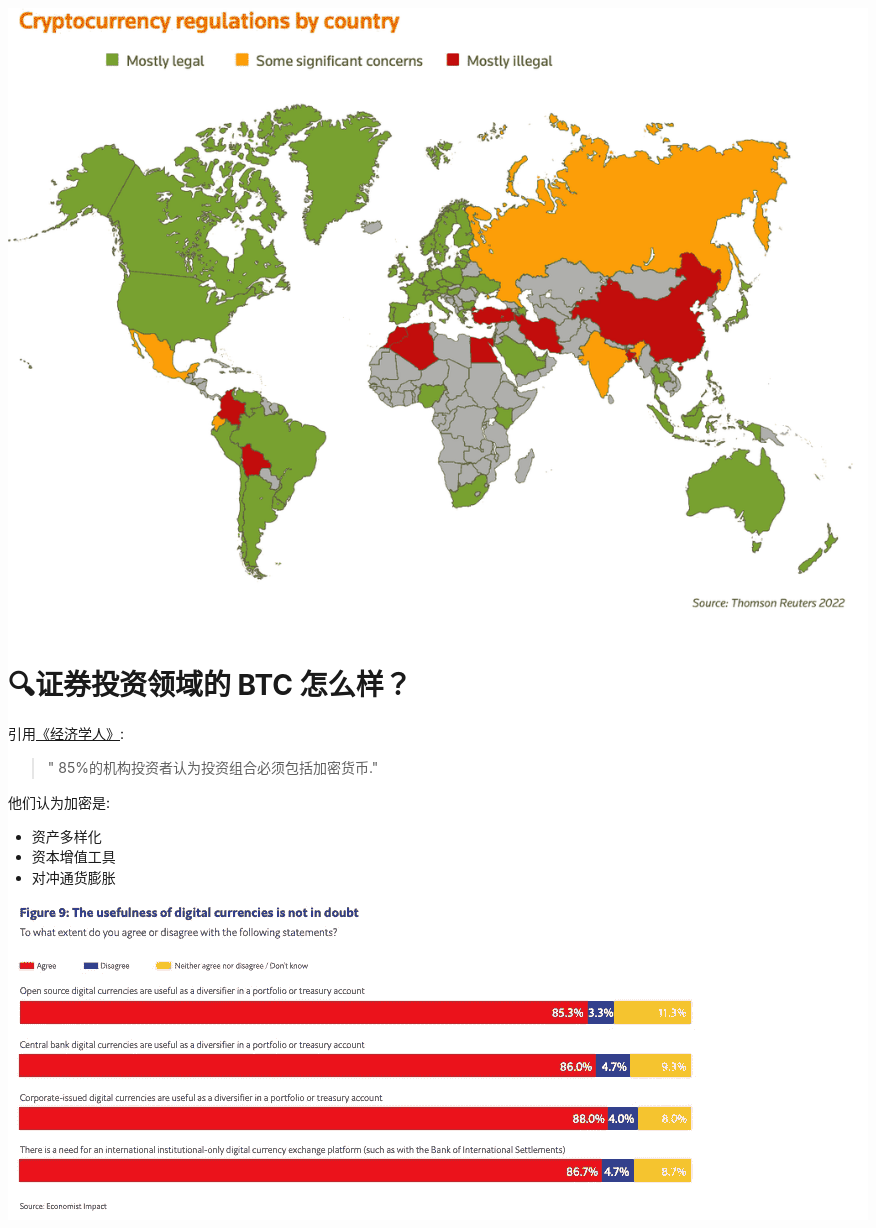![](img/1639b21cea9e623e5369e7878a3c5f7d.png)

# 🔍证券投资领域的 BTC 怎么样？

引用[《经济学人》](https://impact.economist.com/projects/digimentality-2022/wp-content/uploads/2022/05/ECO154-Crypto-Digimentality-2022-11.pdf):

> " 85%的机构投资者认为投资组合必须包括加密货币."

他们认为加密是:

*   资产多样化
*   资本增值工具
*   对冲通货膨胀

![](img/c39171cc3bfe0e3cede04103d3c1d01c.png)

